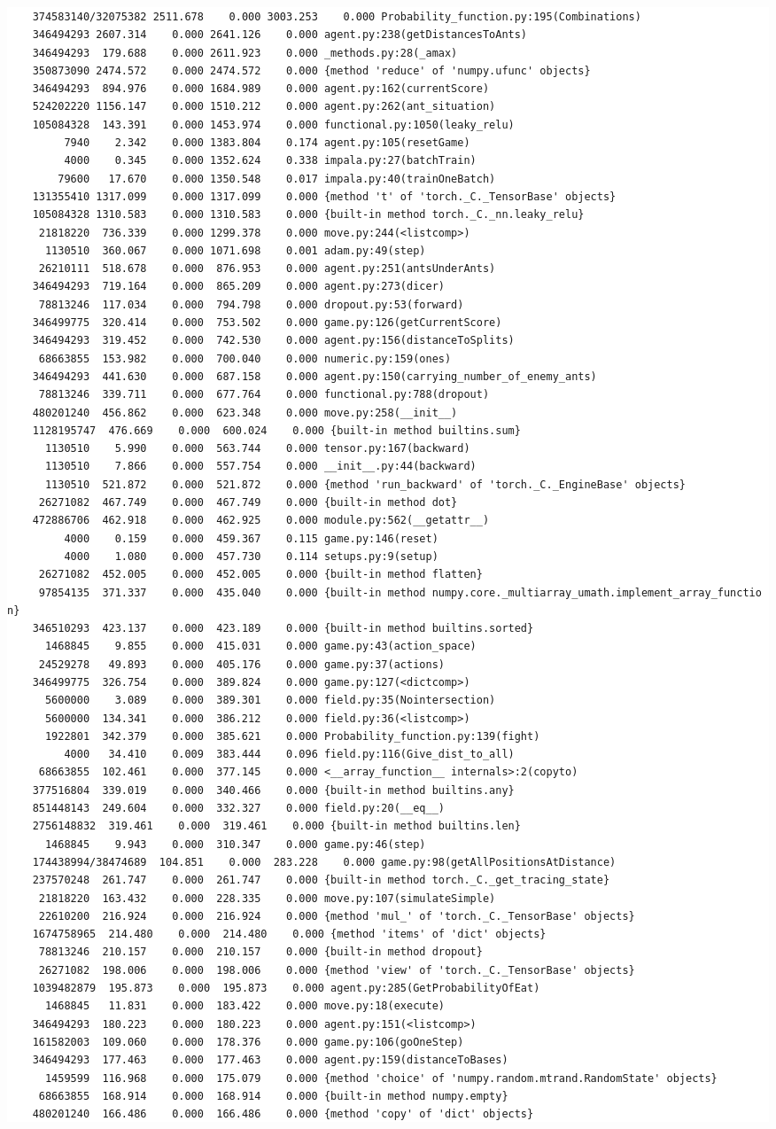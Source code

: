         374583140/32075382 2511.678    0.000 3003.253    0.000 Probability_function.py:195(Combinations)
        346494293 2607.314    0.000 2641.126    0.000 agent.py:238(getDistancesToAnts)
        346494293  179.688    0.000 2611.923    0.000 _methods.py:28(_amax)
        350873090 2474.572    0.000 2474.572    0.000 {method 'reduce' of 'numpy.ufunc' objects}
        346494293  894.976    0.000 1684.989    0.000 agent.py:162(currentScore)
        524202220 1156.147    0.000 1510.212    0.000 agent.py:262(ant_situation)
        105084328  143.391    0.000 1453.974    0.000 functional.py:1050(leaky_relu)
             7940    2.342    0.000 1383.804    0.174 agent.py:105(resetGame)
             4000    0.345    0.000 1352.624    0.338 impala.py:27(batchTrain)
            79600   17.670    0.000 1350.548    0.017 impala.py:40(trainOneBatch)
        131355410 1317.099    0.000 1317.099    0.000 {method 't' of 'torch._C._TensorBase' objects}
        105084328 1310.583    0.000 1310.583    0.000 {built-in method torch._C._nn.leaky_relu}
         21818220  736.339    0.000 1299.378    0.000 move.py:244(<listcomp>)
          1130510  360.067    0.000 1071.698    0.001 adam.py:49(step)
         26210111  518.678    0.000  876.953    0.000 agent.py:251(antsUnderAnts)
        346494293  719.164    0.000  865.209    0.000 agent.py:273(dicer)
         78813246  117.034    0.000  794.798    0.000 dropout.py:53(forward)
        346499775  320.414    0.000  753.502    0.000 game.py:126(getCurrentScore)
        346494293  319.452    0.000  742.530    0.000 agent.py:156(distanceToSplits)
         68663855  153.982    0.000  700.040    0.000 numeric.py:159(ones)
        346494293  441.630    0.000  687.158    0.000 agent.py:150(carrying_number_of_enemy_ants)
         78813246  339.711    0.000  677.764    0.000 functional.py:788(dropout)
        480201240  456.862    0.000  623.348    0.000 move.py:258(__init__)
        1128195747  476.669    0.000  600.024    0.000 {built-in method builtins.sum}
          1130510    5.990    0.000  563.744    0.000 tensor.py:167(backward)
          1130510    7.866    0.000  557.754    0.000 __init__.py:44(backward)
          1130510  521.872    0.000  521.872    0.000 {method 'run_backward' of 'torch._C._EngineBase' objects}
         26271082  467.749    0.000  467.749    0.000 {built-in method dot}
        472886706  462.918    0.000  462.925    0.000 module.py:562(__getattr__)
             4000    0.159    0.000  459.367    0.115 game.py:146(reset)
             4000    1.080    0.000  457.730    0.114 setups.py:9(setup)
         26271082  452.005    0.000  452.005    0.000 {built-in method flatten}
         97854135  371.337    0.000  435.040    0.000 {built-in method numpy.core._multiarray_umath.implement_array_function}
        346510293  423.137    0.000  423.189    0.000 {built-in method builtins.sorted}
          1468845    9.855    0.000  415.031    0.000 game.py:43(action_space)
         24529278   49.893    0.000  405.176    0.000 game.py:37(actions)
        346499775  326.754    0.000  389.824    0.000 game.py:127(<dictcomp>)
          5600000    3.089    0.000  389.301    0.000 field.py:35(Nointersection)
          5600000  134.341    0.000  386.212    0.000 field.py:36(<listcomp>)
          1922801  342.379    0.000  385.621    0.000 Probability_function.py:139(fight)
             4000   34.410    0.009  383.444    0.096 field.py:116(Give_dist_to_all)
         68663855  102.461    0.000  377.145    0.000 <__array_function__ internals>:2(copyto)
        377516804  339.019    0.000  340.466    0.000 {built-in method builtins.any}
        851448143  249.604    0.000  332.327    0.000 field.py:20(__eq__)
        2756148832  319.461    0.000  319.461    0.000 {built-in method builtins.len}
          1468845    9.943    0.000  310.347    0.000 game.py:46(step)
        174438994/38474689  104.851    0.000  283.228    0.000 game.py:98(getAllPositionsAtDistance)
        237570248  261.747    0.000  261.747    0.000 {built-in method torch._C._get_tracing_state}
         21818220  163.432    0.000  228.335    0.000 move.py:107(simulateSimple)
         22610200  216.924    0.000  216.924    0.000 {method 'mul_' of 'torch._C._TensorBase' objects}
        1674758965  214.480    0.000  214.480    0.000 {method 'items' of 'dict' objects}
         78813246  210.157    0.000  210.157    0.000 {built-in method dropout}
         26271082  198.006    0.000  198.006    0.000 {method 'view' of 'torch._C._TensorBase' objects}
        1039482879  195.873    0.000  195.873    0.000 agent.py:285(GetProbabilityOfEat)
          1468845   11.831    0.000  183.422    0.000 move.py:18(execute)
        346494293  180.223    0.000  180.223    0.000 agent.py:151(<listcomp>)
        161582003  109.060    0.000  178.376    0.000 game.py:106(goOneStep)
        346494293  177.463    0.000  177.463    0.000 agent.py:159(distanceToBases)
          1459599  116.968    0.000  175.079    0.000 {method 'choice' of 'numpy.random.mtrand.RandomState' objects}
         68663855  168.914    0.000  168.914    0.000 {built-in method numpy.empty}
        480201240  166.486    0.000  166.486    0.000 {method 'copy' of 'dict' objects}